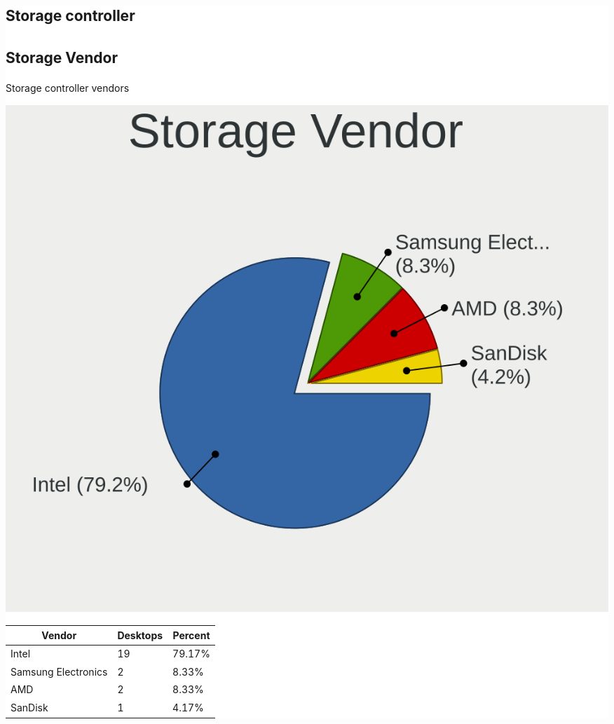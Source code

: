 Storage controller
------------------

Storage Vendor
--------------

Storage controller vendors

![Storage Vendor](./images/pie_chart/storage_vendor.svg)


| Vendor              | Desktops | Percent |
|---------------------|----------|---------|
| Intel               | 19       | 79.17%  |
| Samsung Electronics | 2        | 8.33%   |
| AMD                 | 2        | 8.33%   |
| SanDisk             | 1        | 4.17%   |
